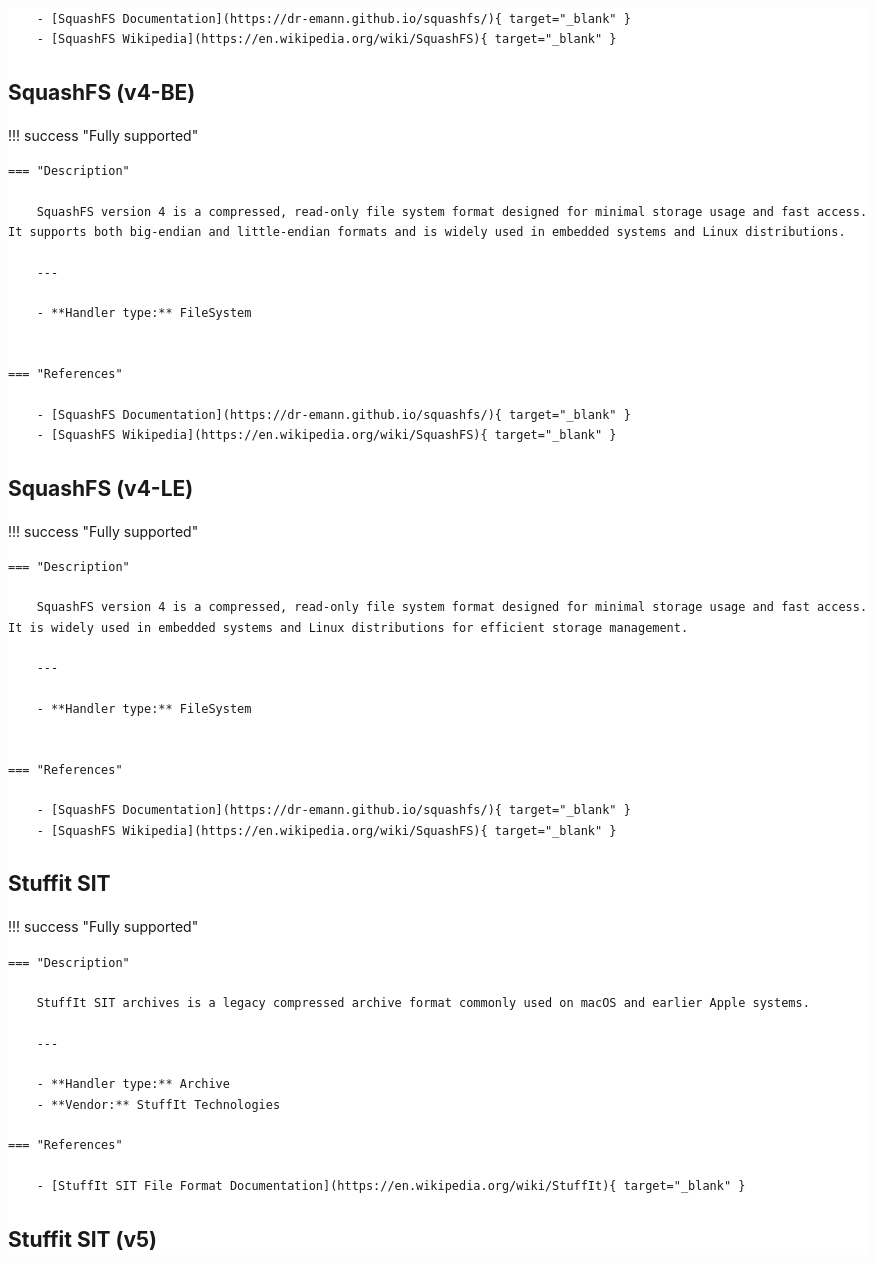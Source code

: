        - [SquashFS Documentation](https://dr-emann.github.io/squashfs/){ target="_blank" }
        - [SquashFS Wikipedia](https://en.wikipedia.org/wiki/SquashFS){ target="_blank" }
## SquashFS (v4-BE)

!!! success "Fully supported"

    === "Description"

        SquashFS version 4 is a compressed, read-only file system format designed for minimal storage usage and fast access. It supports both big-endian and little-endian formats and is widely used in embedded systems and Linux distributions.

        ---

        - **Handler type:** FileSystem
        

    === "References"

        - [SquashFS Documentation](https://dr-emann.github.io/squashfs/){ target="_blank" }
        - [SquashFS Wikipedia](https://en.wikipedia.org/wiki/SquashFS){ target="_blank" }
## SquashFS (v4-LE)

!!! success "Fully supported"

    === "Description"

        SquashFS version 4 is a compressed, read-only file system format designed for minimal storage usage and fast access. It is widely used in embedded systems and Linux distributions for efficient storage management.

        ---

        - **Handler type:** FileSystem
        

    === "References"

        - [SquashFS Documentation](https://dr-emann.github.io/squashfs/){ target="_blank" }
        - [SquashFS Wikipedia](https://en.wikipedia.org/wiki/SquashFS){ target="_blank" }
## Stuffit SIT

!!! success "Fully supported"

    === "Description"

        StuffIt SIT archives is a legacy compressed archive format commonly used on macOS and earlier Apple systems.

        ---

        - **Handler type:** Archive
        - **Vendor:** StuffIt Technologies

    === "References"

        - [StuffIt SIT File Format Documentation](https://en.wikipedia.org/wiki/StuffIt){ target="_blank" }
## Stuffit SIT (v5)
